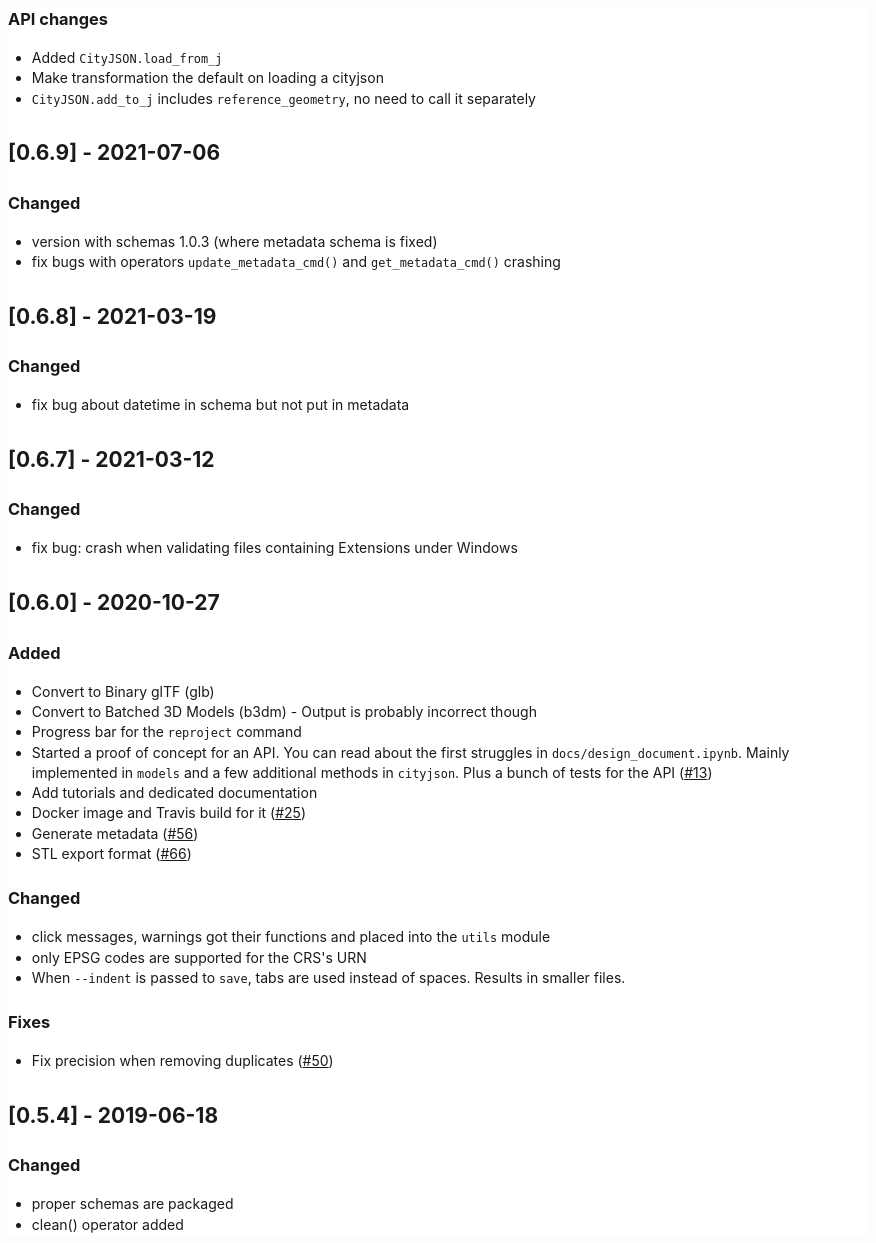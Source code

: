 ### API changes
- Added `CityJSON.load_from_j`
- Make transformation the default on loading a cityjson
- `CityJSON.add_to_j` includes `reference_geometry`, no need to call it separately

## [0.6.9] - 2021-07-06
### Changed
- version with schemas 1.0.3 (where metadata schema is fixed)
- fix bugs with operators `update_metadata_cmd()` and `get_metadata_cmd()` crashing


## [0.6.8] - 2021-03-19
### Changed
- fix bug about datetime in schema but not put in metadata


## [0.6.7] - 2021-03-12
### Changed
- fix bug: crash when validating files containing Extensions under Windows


## [0.6.0] - 2020-10-27
### Added
- Convert to Binary glTF (glb)
- Convert to Batched 3D Models (b3dm) - Output is probably incorrect though
- Progress bar for the `reproject` command
- Started a proof of concept for an API. You can read about the first struggles in `docs/design_document.ipynb`. Mainly implemented in `models` and a few additional methods in `cityjson`. Plus a bunch of tests for the API ([#13](https://github.com/cityjson/cjio/pull/13))
- Add tutorials and dedicated documentation 
- Docker image and Travis build for it ([#25](https://github.com/cityjson/cjio/pull/25))
- Generate metadata ([#56](https://github.com/cityjson/cjio/pull/56))
- STL export format ([#66](https://github.com/cityjson/cjio/pull/66))
### Changed
- click messages, warnings got their functions and placed into the `utils` module
- only EPSG codes are supported for the CRS's URN
- When `--indent` is passed to `save`, tabs are used instead of spaces. Results in smaller files.
### Fixes
- Fix precision when removing duplicates ([#50](https://github.com/cityjson/cjio/pull/60))


## [0.5.4] - 2019-06-18
### Changed
- proper schemas are packaged
- clean() operator added
